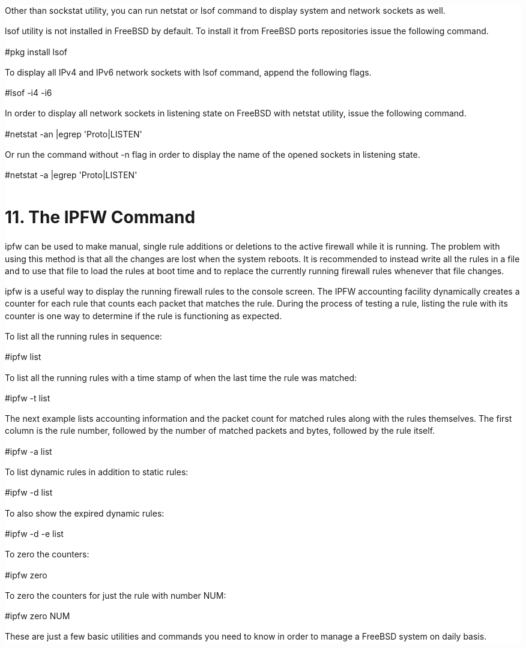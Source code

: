 Other than sockstat utility, you can run netstat or lsof command to display system and network sockets as well.

lsof utility is not installed in FreeBSD by default. To install it from FreeBSD ports repositories issue the following command.

#pkg install lsof

To display all IPv4 and IPv6 network sockets with lsof command, append the following flags.

#lsof -i4 -i6

In order to display all network sockets in listening state on FreeBSD with netstat utility, issue the following command.

#netstat -an |egrep 'Proto|LISTEN'

Or run the command without -n flag in order to display the name of the opened sockets in listening state.

#netstat -a |egrep 'Proto|LISTEN'

# 11. The IPFW Command 
ipfw can be used to make manual, single rule additions or deletions to the active firewall while it is running. The problem with using this method is that all the changes are lost when the system reboots. It is recommended to instead write all the rules in a file and to use that file to load the rules at boot time and to replace the currently running firewall rules whenever that file changes.

ipfw is a useful way to display the running firewall rules to the console screen. The IPFW accounting facility dynamically creates a counter for each rule that counts each packet that matches the rule. During the process of testing a rule, listing the rule with its counter is one way to determine if the rule is functioning as expected.

To list all the running rules in sequence:

#ipfw list

To list all the running rules with a time stamp of when the last time the rule was matched:

#ipfw -t list

The next example lists accounting information and the packet count for matched rules along with the rules themselves. The first column is the rule number, followed by the number of matched packets and bytes, followed by the rule itself.

#ipfw -a list

To list dynamic rules in addition to static rules:

#ipfw -d list

To also show the expired dynamic rules:

#ipfw -d -e list

To zero the counters:

#ipfw zero

To zero the counters for just the rule with number NUM:

#ipfw zero NUM

These are just a few basic utilities and commands you need to know in order to manage a FreeBSD system on daily basis.